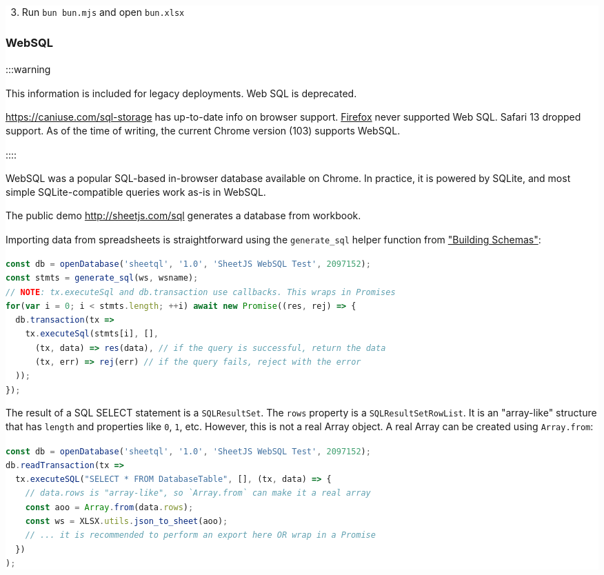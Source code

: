 3) Run `bun bun.mjs` and open `bun.xlsx`

  </TabItem>
</Tabs>


### WebSQL

:::warning

This information is included for legacy deployments.  Web SQL is deprecated.

<https://caniuse.com/sql-storage> has up-to-date info on browser support.
[Firefox](https://nolanlawson.com/2014/04/26/web-sql-database-in-memoriam/)
never supported Web SQL. Safari 13 dropped support. As of the time of writing,
the current Chrome version (103) supports WebSQL.

::::

WebSQL was a popular SQL-based in-browser database available on Chrome.  In
practice, it is powered by SQLite, and most simple SQLite-compatible queries
work as-is in WebSQL.

The public demo <http://sheetjs.com/sql> generates a database from workbook.

Importing data from spreadsheets is straightforward using the `generate_sql`
helper function from ["Building Schemas"](#building-schemas-from-worksheets):

```js
const db = openDatabase('sheetql', '1.0', 'SheetJS WebSQL Test', 2097152);
const stmts = generate_sql(ws, wsname);
// NOTE: tx.executeSql and db.transaction use callbacks. This wraps in Promises
for(var i = 0; i < stmts.length; ++i) await new Promise((res, rej) => {
  db.transaction(tx =>
    tx.executeSql(stmts[i], [],
      (tx, data) => res(data), // if the query is successful, return the data
      (tx, err) => rej(err) // if the query fails, reject with the error
  ));
});
```

The result of a SQL SELECT statement is a `SQLResultSet`.  The `rows` property
is a `SQLResultSetRowList`.  It is an "array-like" structure that has `length`
and properties like `0`, `1`, etc.  However, this is not a real Array object.
A real Array can be created using `Array.from`:

```js
const db = openDatabase('sheetql', '1.0', 'SheetJS WebSQL Test', 2097152);
db.readTransaction(tx =>
  tx.executeSQL("SELECT * FROM DatabaseTable", [], (tx, data) => {
    // data.rows is "array-like", so `Array.from` can make it a real array
    const aoo = Array.from(data.rows);
    const ws = XLSX.utils.json_to_sheet(aoo);
    // ... it is recommended to perform an export here OR wrap in a Promise
  })
);
```
